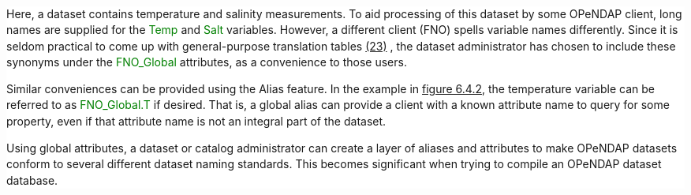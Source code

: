 Here, a dataset contains temperature and salinity measurements. To aid
processing of this dataset by some OPeNDAP client, long names are
supplied for the <font color='green'>Temp</font> and
<font color='green'>Salt</font> variables. However, a different client
(FNO) spells variable names differently. Since it is seldom practical to
come up with general-purpose translation tables
[(23)](Wiki_Testing/OPeNDAPUserGuideFootnotes "wikilink") , the dataset
administrator has chosen to include these synonyms under the
<font color='green'>FNO_Global</font> attributes, as a convenience to
those users.

Similar conveniences can be provided using the Alias feature. In the
example in [figure 6.4.2](:Image:grid.gif "wikilink"), the temperature
variable can be referred to as <font color='green'>FNO_Global.T</font>
if desired. That is, a global alias can provide a client with a known
attribute name to query for some property, even if that attribute name
is not an integral part of the dataset.

Using global attributes, a dataset or catalog administrator can create a
layer of aliases and attributes to make OPeNDAP datasets conform to
several different dataset naming standards. This becomes significant
when trying to compile an OPeNDAP dataset database.
